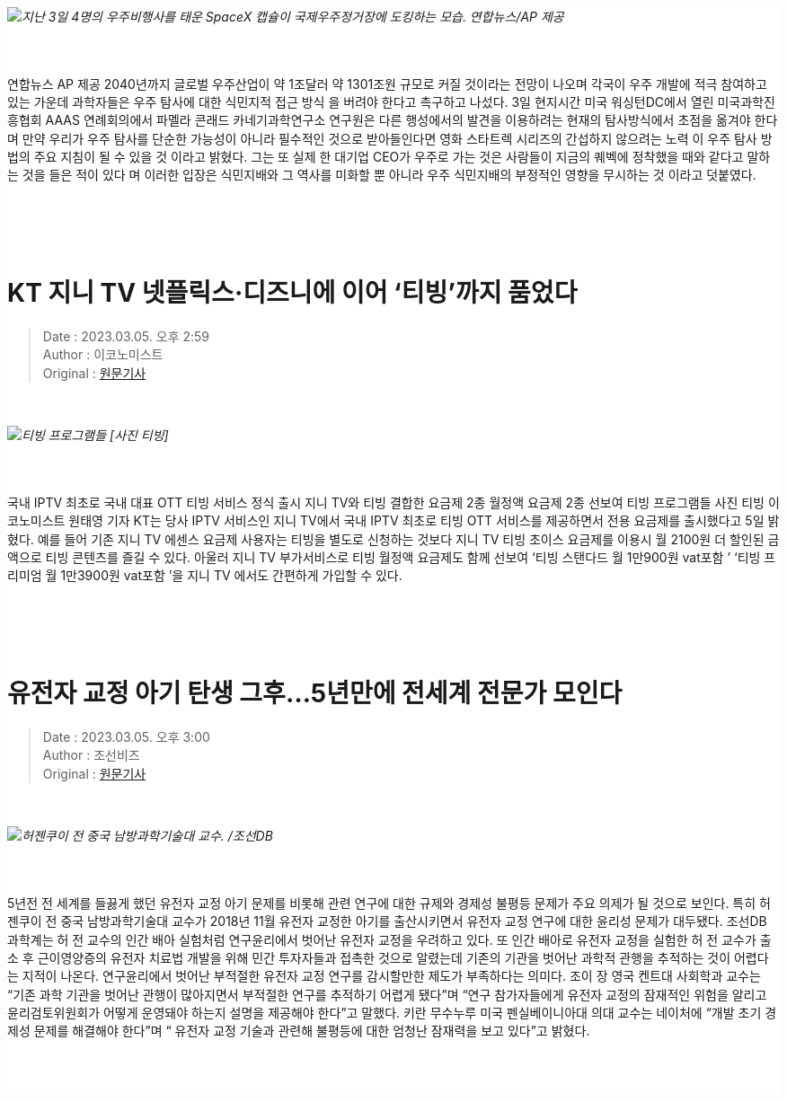 <img src="https://imgnews.pstatic.net/image/584/2023/03/05/0000022192_001_20230305150101571.jpg?type=w647" id="img1"></img><em class="img_desc">지난 3일 4명의 우주비행사를 태운 SpaceX 캡슐이 국제우주정거장에 도킹하는 모습. 연합뉴스/AP 제공</em>  
<br/><br/>  
  
연합뉴스 AP 제공 2040년까지 글로벌 우주산업이 약 1조달러 약 1301조원 규모로 커질 것이라는 전망이 나오며 각국이 우주 개발에 적극 참여하고 있는 가운데 과학자들은 우주 탐사에 대한 식민지적 접근 방식 을 버려야 한다고 촉구하고 나섰다.
3일 현지시간 미국 워싱턴DC에서 열린 미국과학진흥협회 AAAS 연례회의에서 파멜라 콘래드 카네기과학연구소 연구원은 다른 행성에서의 발견을 이용하려는 현재의 탐사방식에서 초점을 옮겨야 한다 며 만약 우리가 우주 탐사를 단순한 가능성이 아니라 필수적인 것으로 받아들인다면 영화 스타트렉 시리즈의 간섭하지 않으려는 노력 이 우주 탐사 방법의 주요 지침이 될 수 있을 것 이라고 밝혔다.
그는 또 실제 한 대기업 CEO가 우주로 가는 것은 사람들이 지금의 퀘벡에 정착했을 때와 같다고 말하는 것을 들은 적이 있다 며 이러한 입장은 식민지배와 그 역사를 미화할 뿐 아니라 우주 식민지배의 부정적인 영향을 무시하는 것 이라고 덧붙였다.  
<br/><br/><br/>  

  
# KT 지니 TV 넷플릭스·디즈니에 이어 ‘티빙’까지 품었다  
  
> Date : 2023.03.05. 오후 2:59  
> Author : 이코노미스트  
> Original : [원문기사](https://n.news.naver.com/mnews/article/243/0000041095?sid=105)  
<br/>  
  
<img src="https://imgnews.pstatic.net/image/243/2023/03/05/0000041095_001_20230305145901292.jpg?type=w647" id="img1"></img><em class="img_desc">티빙 프로그램들 [사진 티빙]</em>  
<br/><br/>  
  
국내 IPTV 최초로 국내 대표 OTT 티빙 서비스 정식 출시 지니 TV와 티빙 결합한 요금제 2종 월정액 요금제 2종 선보여 티빙 프로그램들 사진 티빙 이코노미스트 원태영 기자 KT는 당사 IPTV 서비스인 지니 TV에서 국내 IPTV 최초로 티빙 OTT 서비스를 제공하면서 전용 요금제를 출시했다고 5일 밝혔다.
예를 들어 기존 지니 TV 에센스 요금제 사용자는 티빙을 별도로 신청하는 것보다 지니 TV 티빙 초이스 요금제를 이용시 월 2100원 더 할인된 금액으로 티빙 콘텐츠를 즐길 수 있다.
아울러 지니 TV 부가서비스로 티빙 월정액 요금제도 함께 선보여 ‘티빙 스탠다드 월 1만900원 vat포함 ’ ‘티빙 프리미엄 월 1만3900원 vat포함 ’을 지니 TV 에서도 간편하게 가입할 수 있다.  
<br/><br/><br/>  

  
# 유전자 교정 아기 탄생 그후…5년만에 전세계 전문가 모인다  
  
> Date : 2023.03.05. 오후 3:00  
> Author : 조선비즈  
> Original : [원문기사](https://n.news.naver.com/mnews/article/366/0000882516?sid=105)  
<br/>  
  
<img src="https://imgnews.pstatic.net/image/366/2023/03/05/0000882516_001_20230305150001519.png?type=w647" id="img1"></img><em class="img_desc">허젠쿠이 전 중국 남방과학기술대 교수. /조선DB</em>  
<br/><br/>  
  
5년전 전 세계를 들끓게 했던 유전자 교정 아기 문제를 비롯해 관련 연구에 대한 규제와 경제성 불평등 문제가 주요 의제가 될 것으로 보인다.
특히 허젠쿠이 전 중국 남방과학기술대 교수가 2018년 11월 유전자 교정한 아기를 출산시키면서 유전자 교정 연구에 대한 윤리성 문제가 대두됐다.
조선DB 과학계는 허 전 교수의 인간 배아 실험처럼 연구윤리에서 벗어난 유전자 교정을 우려하고 있다.
또 인간 배아로 유전자 교정을 실험한 허 전 교수가 출소 후 근이영양증의 유전자 치료법 개발을 위해 민간 투자자들과 접촉한 것으로 알렸는데 기존의 기관을 벗어난 과학적 관행을 추적하는 것이 어렵다는 지적이 나온다.
연구윤리에서 벗어난 부적절한 유전자 교정 연구를 감시할만한 제도가 부족하다는 의미다.
조이 장 영국 켄트대 사회학과 교수는 “기존 과학 기관을 벗어난 관행이 많아지면서 부적절한 연구를 추적하기 어렵게 됐다”며 “연구 참가자들에게 유전자 교정의 잠재적인 위험을 알리고 윤리검토위원회가 어떻게 운영돼야 하는지 설명을 제공해야 한다”고 말했다.
키란 무수누루 미국 펜실베이니아대 의대 교수는 네이처에 “개발 초기 경제성 문제를 해결해야 한다”며 “ 유전자 교정 기술과 관련해 불평등에 대한 엄청난 잠재력을 보고 있다”고 밝혔다.  
<br/><br/><br/>  
